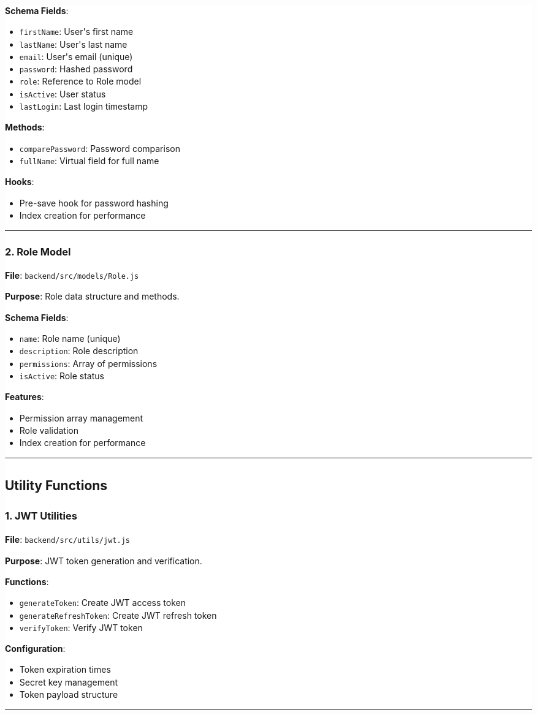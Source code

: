 **Schema Fields**:
- `firstName`: User's first name
- `lastName`: User's last name
- `email`: User's email (unique)
- `password`: Hashed password
- `role`: Reference to Role model
- `isActive`: User status
- `lastLogin`: Last login timestamp

**Methods**:
- `comparePassword`: Password comparison
- `fullName`: Virtual field for full name

**Hooks**:
- Pre-save hook for password hashing
- Index creation for performance

---

### 2. Role Model

**File**: `backend/src/models/Role.js`

**Purpose**: Role data structure and methods.

**Schema Fields**:
- `name`: Role name (unique)
- `description`: Role description
- `permissions`: Array of permissions
- `isActive`: Role status

**Features**:
- Permission array management
- Role validation
- Index creation for performance

---

## Utility Functions

### 1. JWT Utilities

**File**: `backend/src/utils/jwt.js`

**Purpose**: JWT token generation and verification.

**Functions**:
- `generateToken`: Create JWT access token
- `generateRefreshToken`: Create JWT refresh token
- `verifyToken`: Verify JWT token

**Configuration**:
- Token expiration times
- Secret key management
- Token payload structure

---